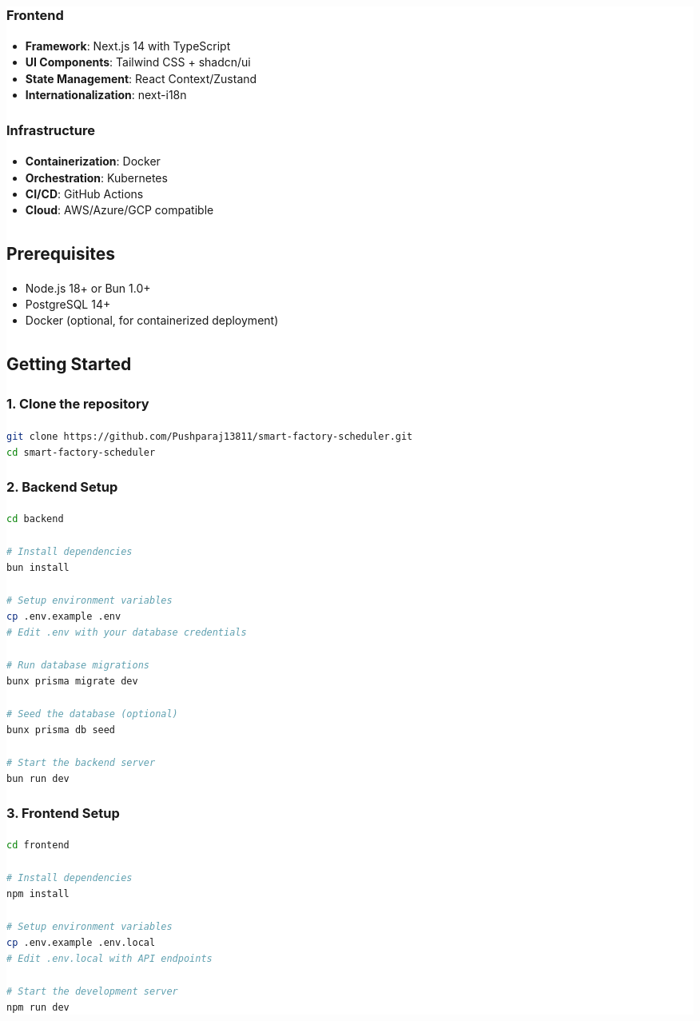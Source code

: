### Frontend
- **Framework**: Next.js 14 with TypeScript
- **UI Components**: Tailwind CSS + shadcn/ui
- **State Management**: React Context/Zustand
- **Internationalization**: next-i18n

### Infrastructure
- **Containerization**: Docker
- **Orchestration**: Kubernetes
- **CI/CD**: GitHub Actions
- **Cloud**: AWS/Azure/GCP compatible

## Prerequisites

- Node.js 18+ or Bun 1.0+
- PostgreSQL 14+
- Docker (optional, for containerized deployment)

## Getting Started

### 1. Clone the repository
```bash
git clone https://github.com/Pushparaj13811/smart-factory-scheduler.git
cd smart-factory-scheduler
```

### 2. Backend Setup
```bash
cd backend

# Install dependencies
bun install

# Setup environment variables
cp .env.example .env
# Edit .env with your database credentials

# Run database migrations
bunx prisma migrate dev

# Seed the database (optional)
bunx prisma db seed

# Start the backend server
bun run dev
```

### 3. Frontend Setup
```bash
cd frontend

# Install dependencies
npm install

# Setup environment variables
cp .env.example .env.local
# Edit .env.local with API endpoints

# Start the development server
npm run dev
```
